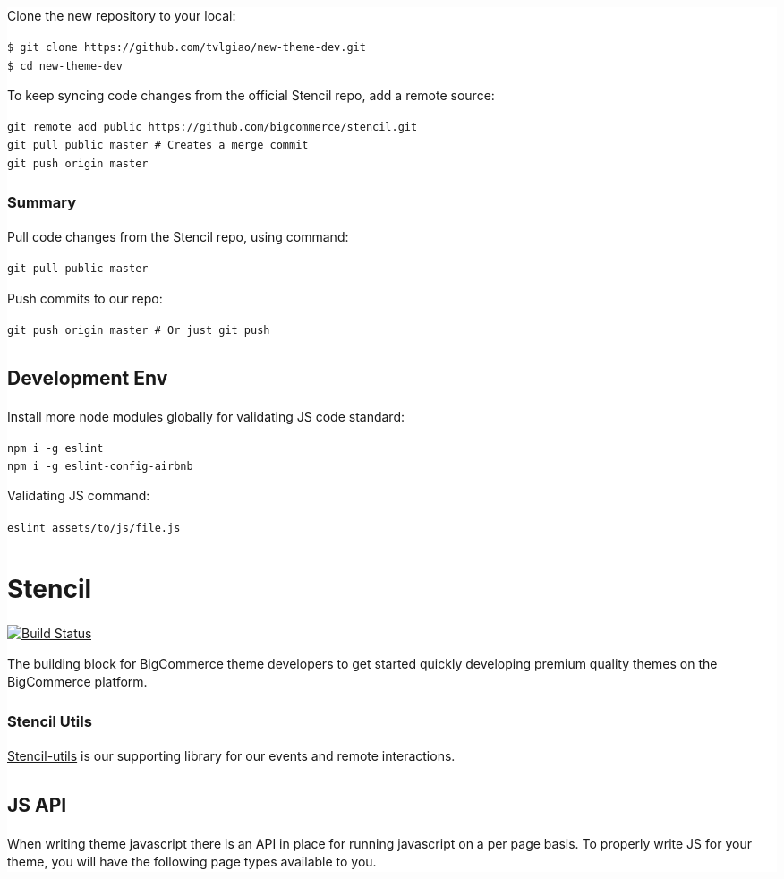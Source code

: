 Clone the new repository to your local:
```
$ git clone https://github.com/tvlgiao/new-theme-dev.git
$ cd new-theme-dev
```

To keep syncing code changes from the official Stencil repo, add a remote source:
```
git remote add public https://github.com/bigcommerce/stencil.git
git pull public master # Creates a merge commit
git push origin master
```

### Summary

Pull code changes from the Stencil repo, using command:
```
git pull public master
```

Push commits to our repo:
```
git push origin master # Or just git push
```

## Development Env

Install more node modules globally for validating JS code standard:
```
npm i -g eslint
npm i -g eslint-config-airbnb
```

Validating JS command:
```
eslint assets/to/js/file.js
```


# Stencil
[![Build Status](https://travis-ci.org/bigcommerce/stencil.svg?branch=master)](https://travis-ci.org/bigcommerce/stencil)

The building block for BigCommerce theme developers to get started quickly developing premium quality themes on the BigCommerce platform.

### Stencil Utils
[Stencil-utils](https://github.com/bigcommerce/stencil-utils) is our supporting library for our events and remote interactions.

## JS API
When writing theme javascript there is an API in place for running javascript on a per page basis. To properly write JS for your theme, you will have the following
page types available to you.
